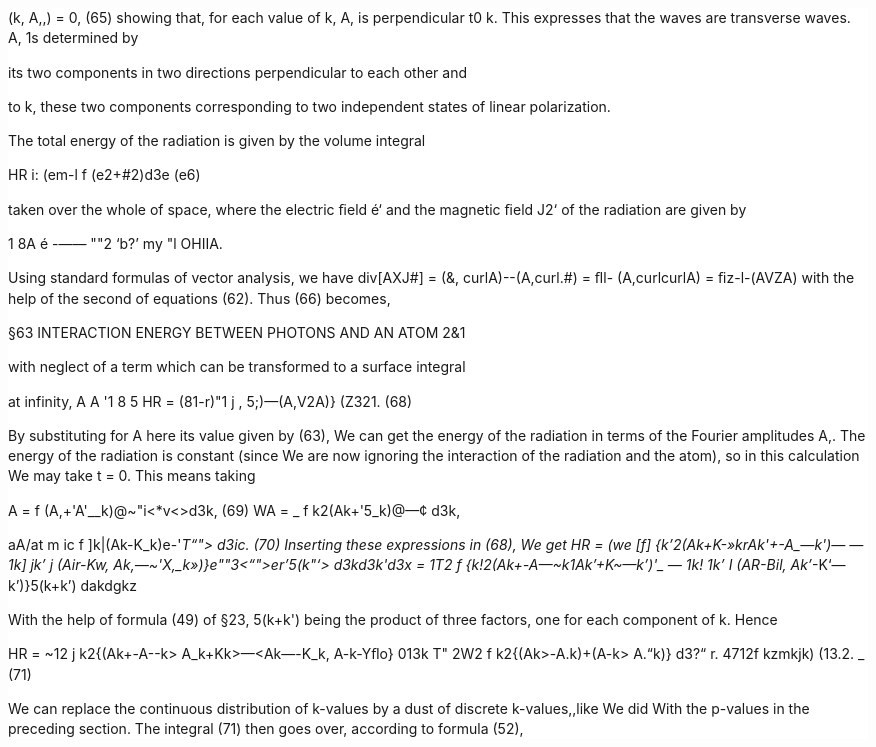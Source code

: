(k, A,,) = 0, (65)
showing that, for each value of k, A, is perpendicular t0 k. This
expresses that the waves are transverse waves. A, 1s determined by

its two components in two directions perpendicular to each other and

to k, these two components corresponding to two independent states
of linear polarization.

The total energy of the radiation is given by the volume integral

HR i: (em-l f (e2+#2)d3e (e6)

taken over the whole of space, where the electric ﬁeld é‘ and the
magnetic ﬁeld J2‘ of the radiation are given by

1 8A
é -—— ""2 ‘b?’ my "l OHIIA. 

Using standard formulas of vector analysis, we have
div[AXJ#] = (&, curlA)--(A,curl.#) = ﬂl- (A,curlcurlA)
= ﬁz-l-(AVZA)
with the help of the second of equations (62). Thus (66) becomes,

§63 INTERACTION ENERGY BETWEEN PHOTONS AND AN ATOM 2&1

with neglect of a term which can be transformed to a surface integral

at infinity, A A
'1 8 5
HR = (81-r)"1 j  , 5;)—(A,V2A)} (Z321. (68)

By substituting for A here its value given by (63), We can get the
energy of the radiation in terms of the Fourier amplitudes A,. The
energy of the radiation is constant (since We are now ignoring the
interaction of the radiation and the atom), so in this calculation We
may take t = 0. This means taking

A = f (A,+'A'__k)@~"i<*v<>d3k, (69)
WA = _ f k2(Ak+'5_k)@—¢<kX> d3k,

aA/at m ic f ]k|(Ak-K_k)e-'*T“"> d3ic. (70)
Inserting these expressions in (68), We get
HR = (we [f] {k’2(Ak+K-»krAk'+-A_—k')—
— 1k] jk’ j (Air-Kw, Ak,—~'X,_k»)}e""3<“">er’5(k"‘> d3kd3k'd3x
= 1T2 f {k!2(Ak+-A—~k1Ak’+K~—k’)'_
— 1k! 1k’ I (AR-Bil, Ak’*-K‘—k’)}5(k+k’) dakdgkz

With the help of formula (49) of §23, 5(k+k') being the product of
three factors, one for each component of k. Hence

HR = ~12 j k2{(Ak+-A--k> A_k+Kk>—<Ak—-K_k, A-k-Yﬂo} 013k
T" 2W2 f k2{(Ak>-A.k)+(A-k> A.“k)} d3?“
r. 4712f kzmkjk) (13.2. _ (71)

We can replace the continuous distribution of k-values by a dust of
discrete k-values,,like We did With the p-values in the preceding
section. The integral (71) then goes over, according to formula (52),
